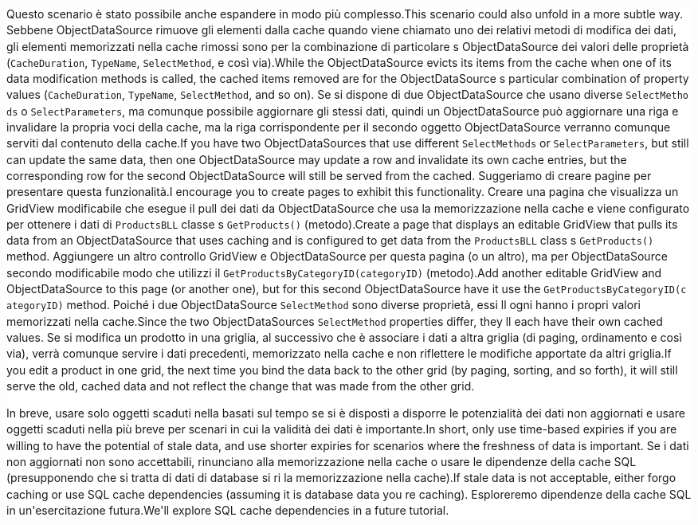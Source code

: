 <span data-ttu-id="07a5d-289">Questo scenario è stato possibile anche espandere in modo più complesso.</span><span class="sxs-lookup"><span data-stu-id="07a5d-289">This scenario could also unfold in a more subtle way.</span></span> <span data-ttu-id="07a5d-290">Sebbene ObjectDataSource rimuove gli elementi dalla cache quando viene chiamato uno dei relativi metodi di modifica dei dati, gli elementi memorizzati nella cache rimossi sono per la combinazione di particolare s ObjectDataSource dei valori delle proprietà (`CacheDuration`, `TypeName`, `SelectMethod`, e così via).</span><span class="sxs-lookup"><span data-stu-id="07a5d-290">While the ObjectDataSource evicts its items from the cache when one of its data modification methods is called, the cached items removed are for the ObjectDataSource s particular combination of property values (`CacheDuration`, `TypeName`, `SelectMethod`, and so on).</span></span> <span data-ttu-id="07a5d-291">Se si dispone di due ObjectDataSource che usano diverse `SelectMethods` o `SelectParameters`, ma comunque possibile aggiornare gli stessi dati, quindi un ObjectDataSource può aggiornare una riga e invalidare la propria voci della cache, ma la riga corrispondente per il secondo oggetto ObjectDataSource verranno comunque serviti dal contenuto della cache.</span><span class="sxs-lookup"><span data-stu-id="07a5d-291">If you have two ObjectDataSources that use different `SelectMethods` or `SelectParameters`, but still can update the same data, then one ObjectDataSource may update a row and invalidate its own cache entries, but the corresponding row for the second ObjectDataSource will still be served from the cached.</span></span> <span data-ttu-id="07a5d-292">Suggeriamo di creare pagine per presentare questa funzionalità.</span><span class="sxs-lookup"><span data-stu-id="07a5d-292">I encourage you to create pages to exhibit this functionality.</span></span> <span data-ttu-id="07a5d-293">Creare una pagina che visualizza un GridView modificabile che esegue il pull dei dati da ObjectDataSource che usa la memorizzazione nella cache e viene configurato per ottenere i dati di `ProductsBLL` classe s `GetProducts()` (metodo).</span><span class="sxs-lookup"><span data-stu-id="07a5d-293">Create a page that displays an editable GridView that pulls its data from an ObjectDataSource that uses caching and is configured to get data from the `ProductsBLL` class s `GetProducts()` method.</span></span> <span data-ttu-id="07a5d-294">Aggiungere un altro controllo GridView e ObjectDataSource per questa pagina (o un altro), ma per ObjectDataSource secondo modificabile modo che utilizzi il `GetProductsByCategoryID(categoryID)` (metodo).</span><span class="sxs-lookup"><span data-stu-id="07a5d-294">Add another editable GridView and ObjectDataSource to this page (or another one), but for this second ObjectDataSource have it use the `GetProductsByCategoryID(categoryID)` method.</span></span> <span data-ttu-id="07a5d-295">Poiché i due ObjectDataSource `SelectMethod` sono diverse proprietà, essi ll ogni hanno i propri valori memorizzati nella cache.</span><span class="sxs-lookup"><span data-stu-id="07a5d-295">Since the two ObjectDataSources `SelectMethod` properties differ, they ll each have their own cached values.</span></span> <span data-ttu-id="07a5d-296">Se si modifica un prodotto in una griglia, al successivo che è associare i dati a altra griglia (di paging, ordinamento e così via), verrà comunque servire i dati precedenti, memorizzato nella cache e non riflettere le modifiche apportate da altri griglia.</span><span class="sxs-lookup"><span data-stu-id="07a5d-296">If you edit a product in one grid, the next time you bind the data back to the other grid (by paging, sorting, and so forth), it will still serve the old, cached data and not reflect the change that was made from the other grid.</span></span>

<span data-ttu-id="07a5d-297">In breve, usare solo oggetti scaduti nella basati sul tempo se si è disposti a disporre le potenzialità dei dati non aggiornati e usare oggetti scaduti nella più breve per scenari in cui la validità dei dati è importante.</span><span class="sxs-lookup"><span data-stu-id="07a5d-297">In short, only use time-based expiries if you are willing to have the potential of stale data, and use shorter expiries for scenarios where the freshness of data is important.</span></span> <span data-ttu-id="07a5d-298">Se i dati non aggiornati non sono accettabili, rinunciano alla memorizzazione nella cache o usare le dipendenze della cache SQL (presupponendo che si tratta di dati di database si ri la memorizzazione nella cache).</span><span class="sxs-lookup"><span data-stu-id="07a5d-298">If stale data is not acceptable, either forgo caching or use SQL cache dependencies (assuming it is database data you re caching).</span></span> <span data-ttu-id="07a5d-299">Esploreremo dipendenze della cache SQL in un'esercitazione futura.</span><span class="sxs-lookup"><span data-stu-id="07a5d-299">We'll explore SQL cache dependencies in a future tutorial.</span></span>
